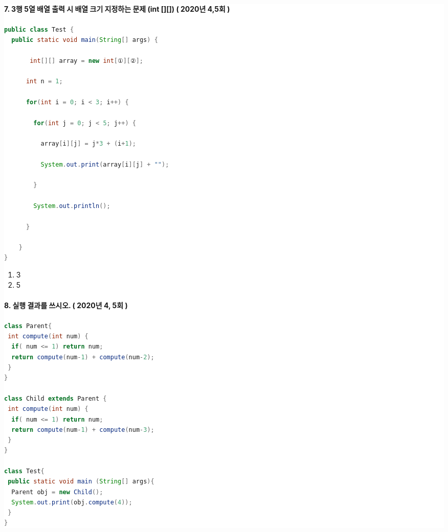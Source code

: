 
#### 7. 3행 5열 배열 출력 시 배열 크기 지정하는 문제 (int [][]) ( 2020년 4,5회 )
```java
public class Test {
  public static void main(String[] args) {
  
       int[][] array = new int[①][②];
  
      int n = 1;
  
      for(int i = 0; i < 3; i++) {
  
        for(int j = 0; j < 5; j++) {
  
          array[i][j] = j*3 + (i+1);
  
          System.out.print(array[i][j] + "");
  
        }
  
        System.out.println();
  
      }

    }
}
```
1. 3
2. 5


#### 8. 실행 결과를 쓰시오. ( 2020년 4, 5회 )

```java
class Parent{
 int compute(int num) {
  if( num <= 1) return num;
  return compute(num-1) + compute(num-2);
 }
}

class Child extends Parent {
 int compute(int num) {
  if( num <= 1) return num;
  return compute(num-1) + compute(num-3);
 }
}

class Test{
 public static void main (String[] args){
  Parent obj = new Child();
  System.out.print(obj.compute(4));
 }
}
```
